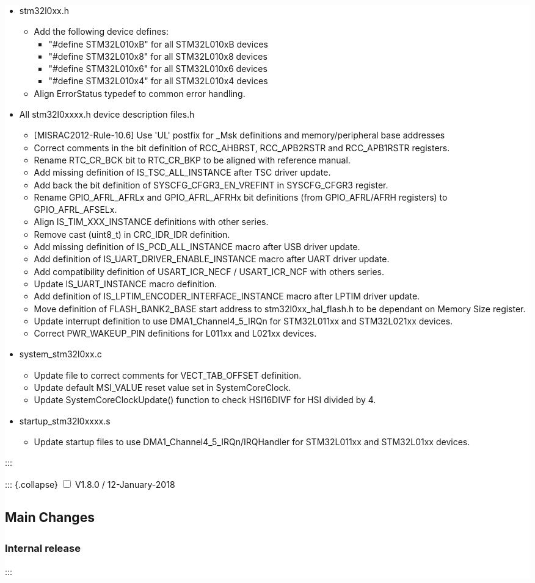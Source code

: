 
- stm32l0xx.h
  - Add the following device defines:
    - "#define STM32L010xB" for all STM32L010xB devices
    - "#define STM32L010x8" for all STM32L010x8 devices
    - "#define STM32L010x6" for all STM32L010x6 devices
    - "#define STM32L010x4" for all STM32L010x4 devices
  - Align ErrorStatus typedef to common error handling.


- All stm32l0xxxx.h device description files.h
  - [MISRAC2012-Rule-10.6] Use 'UL' postfix for _Msk definitions and memory/peripheral base addresses
  - Correct comments in the bit definition of RCC_AHBRST, RCC_APB2RSTR and RCC_APB1RSTR registers.
  - Rename RTC_CR_BCK bit to RTC_CR_BKP to be aligned with reference manual.
  - Add missing definition of IS_TSC_ALL_INSTANCE after TSC driver update.
  - Add back the bit definition of SYSCFG_CFGR3_EN_VREFINT in SYSCFG_CFGR3 register.
  - Rename GPIO_AFRL_AFRLx and GPIO_AFRL_AFRHx bit definitions (from GPIO_AFRL/AFRH registers) to GPIO_AFRL_AFSELx.
  - Align IS_TIM_XXX_INSTANCE definitions with other series.
  - Remove cast (uint8_t) in CRC_IDR_IDR definition.
  - Add missing definition of IS_PCD_ALL_INSTANCE macro after USB driver update.
  - Add definition of IS_UART_DRIVER_ENABLE_INSTANCE macro after UART driver update.
  - Add compatibility definition of USART_ICR_NECF / USART_ICR_NCF with others series.
  - Update IS_UART_INSTANCE macro definition.
  - Add definition of IS_LPTIM_ENCODER_INTERFACE_INSTANCE macro after LPTIM driver update.
  - Move definition of FLASH_BANK2_BASE start address to stm32l0xx_hal_flash.h to be dependant on Memory Size register.
  - Update interrupt definition to use DMA1_Channel4_5_IRQn  for STM32L011xx and STM32L021xx devices.
  - Correct PWR_WAKEUP_PIN definitions for L011xx and L021xx devices.


- system_stm32l0xx.c
  - Update file to correct comments for VECT_TAB_OFFSET definition.
  - Update default MSI_VALUE reset value set in SystemCoreClock.
  - Update SystemCoreClockUpdate() function to check HSI16DIVF for HSI divided by 4.

- startup_stm32l0xxxx.s
  - Update startup files to use DMA1_Channel4_5_IRQn/IRQHandler for STM32L011xx and STM32L01xx devices.


</div>
:::


::: {.collapse}
<input type="checkbox" id="collapse-section12" aria-hidden="true">
<label for="collapse-section12" aria-hidden="true">V1.8.0 / 12-January-2018</label>
<div>

## Main Changes

### Internal release


</div>
:::
